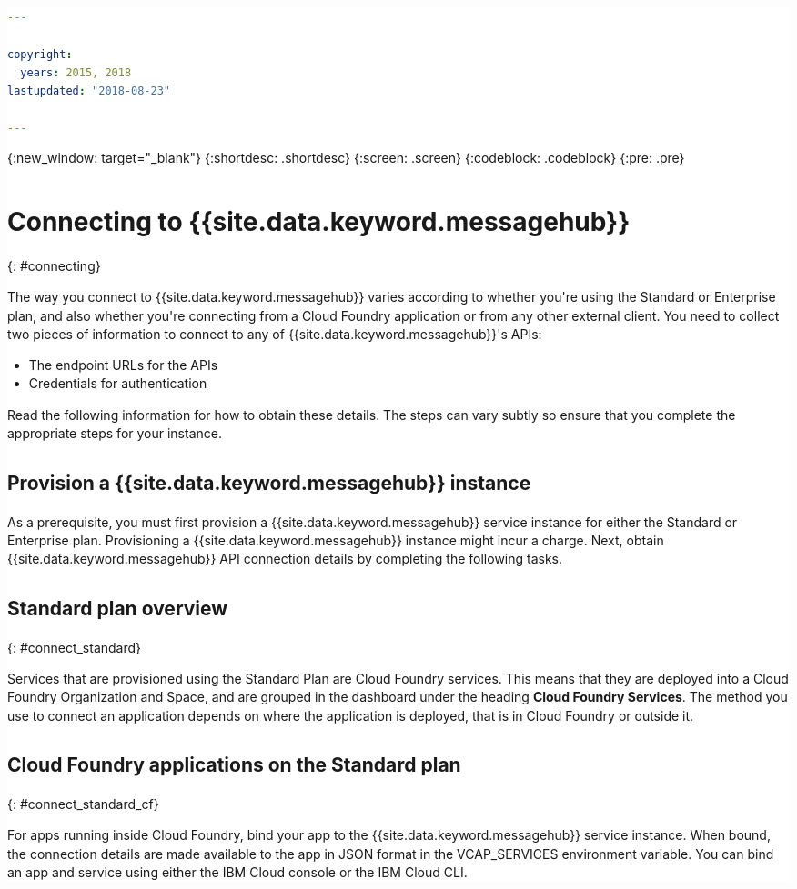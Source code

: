 ```yaml
---

copyright:
  years: 2015, 2018
lastupdated: "2018-08-23"

---
```


{:new_window: target="_blank"}
{:shortdesc: .shortdesc}
{:screen: .screen}
{:codeblock: .codeblock}
{:pre: .pre}


# Connecting to {{site.data.keyword.messagehub}}
{: #connecting}

The way you connect to {{site.data.keyword.messagehub}} varies according to whether you're using the Standard or Enterprise plan, and also whether you're connecting from a Cloud Foundry application or from any other external client. You need to collect two pieces of information to connect to any of {{site.data.keyword.messagehub}}'s APIs:

* The endpoint URLs for the APIs
* Credentials for authentication

Read the following information for how to obtain these details. The steps can vary subtly so ensure that you complete the appropriate steps for your instance.

## Provision a {{site.data.keyword.messagehub}} instance

As a prerequisite, you must first provision a {{site.data.keyword.messagehub}} service instance for either the Standard or Enterprise plan. Provisioning a {{site.data.keyword.messagehub}} instance might incur a charge. Next, obtain {{site.data.keyword.messagehub}} API connection details by completing the following tasks.

## Standard plan overview
{: #connect_standard}

Services that are provisioned using the Standard Plan are Cloud Foundry services. This means that they are deployed into a Cloud Foundry Organization and Space, and are grouped in the dashboard under the heading **Cloud Foundry Services**. The method you use to connect an application depends on where the application is deployed, that is in Cloud Foundry or outside it.


## Cloud Foundry applications on the Standard plan
{: #connect_standard_cf}

For apps running inside Cloud Foundry, bind your app to the {{site.data.keyword.messagehub}} service instance. When bound, the connection details are made available to the app in JSON format in the VCAP_SERVICES environment variable. You can bind an app and service using either the IBM Cloud console or the IBM Cloud CLI.
